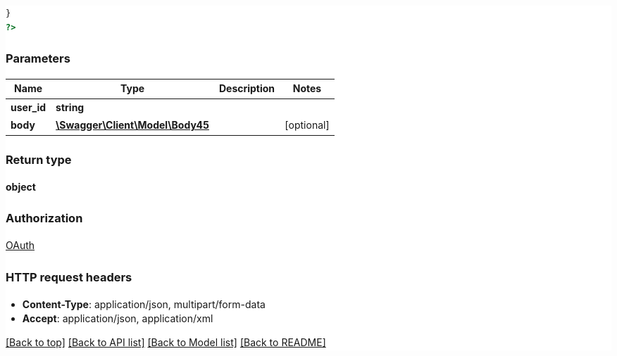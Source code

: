 ```php
}
?>
```

### Parameters

Name | Type | Description  | Notes
------------- | ------------- | ------------- | -------------
 **user_id** | **string**|  |
 **body** | [**\Swagger\Client\Model\Body45**](../Model/Body45.md)|  | [optional]

### Return type

**object**

### Authorization

[OAuth](../../README.md#OAuth)

### HTTP request headers

 - **Content-Type**: application/json, multipart/form-data
 - **Accept**: application/json, application/xml

[[Back to top]](#) [[Back to API list]](../../README.md#documentation-for-api-endpoints) [[Back to Model list]](../../README.md#documentation-for-models) [[Back to README]](../../README.md)

